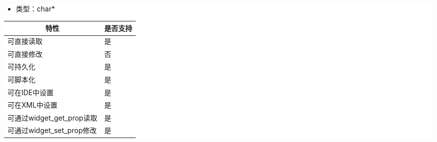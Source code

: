 * 类型：char*

| 特性 | 是否支持 |
| -------- | ----- |
| 可直接读取 | 是 |
| 可直接修改 | 否 |
| 可持久化   | 是 |
| 可脚本化   | 是 |
| 可在IDE中设置 | 是 |
| 可在XML中设置 | 是 |
| 可通过widget\_get\_prop读取 | 是 |
| 可通过widget\_set\_prop修改 | 是 |

